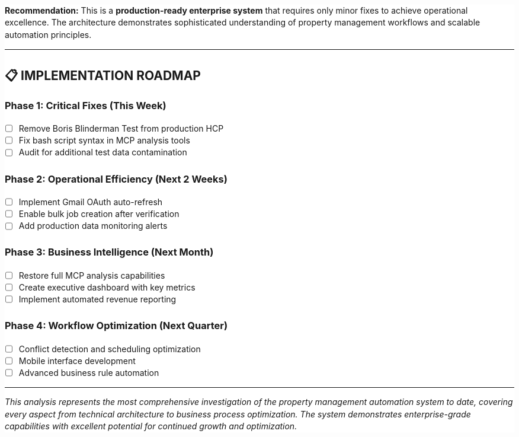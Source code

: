 **Recommendation:** This is a **production-ready enterprise system** that requires only minor fixes to achieve operational excellence. The architecture demonstrates sophisticated understanding of property management workflows and scalable automation principles.

---

## 📋 **IMPLEMENTATION ROADMAP**

### Phase 1: Critical Fixes (This Week)
- [ ] Remove Boris Blinderman Test from production HCP
- [ ] Fix bash script syntax in MCP analysis tools
- [ ] Audit for additional test data contamination

### Phase 2: Operational Efficiency (Next 2 Weeks)
- [ ] Implement Gmail OAuth auto-refresh
- [ ] Enable bulk job creation after verification
- [ ] Add production data monitoring alerts

### Phase 3: Business Intelligence (Next Month)
- [ ] Restore full MCP analysis capabilities
- [ ] Create executive dashboard with key metrics
- [ ] Implement automated revenue reporting

### Phase 4: Workflow Optimization (Next Quarter)
- [ ] Conflict detection and scheduling optimization
- [ ] Mobile interface development
- [ ] Advanced business rule automation

---

*This analysis represents the most comprehensive investigation of the property management automation system to date, covering every aspect from technical architecture to business process optimization. The system demonstrates enterprise-grade capabilities with excellent potential for continued growth and optimization.*
